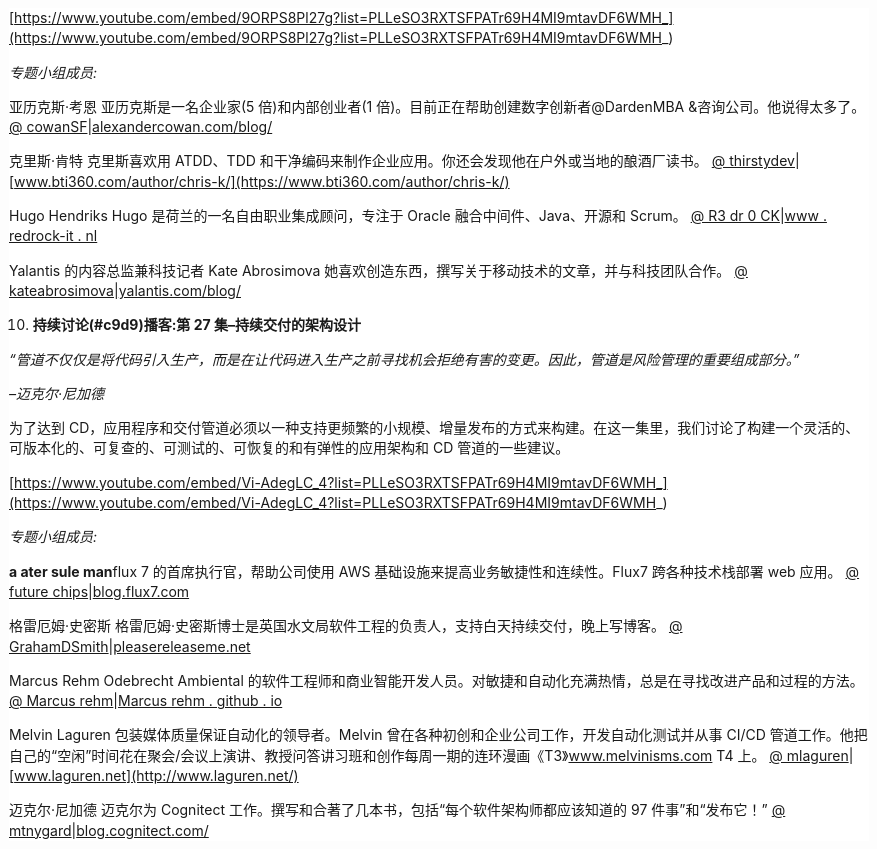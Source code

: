 [https://www.youtube.com/embed/9ORPS8Pl27g?list=PLLeSO3RXTSFPATr69H4MI9mtavDF6WMH_](https://www.youtube.com/embed/9ORPS8Pl27g?list=PLLeSO3RXTSFPATr69H4MI9mtavDF6WMH_)

*专题小组成员:*

亚历克斯·考恩
亚历克斯是一名企业家(5 倍)和内部创业者(1 倍)。目前正在帮助创建数字创新者@DardenMBA &咨询公司。他说得太多了。
[@ cowanSF](https://twitter.com/cowanSF)|[alexandercowan.com/blog/](http://www.alexandercowan.com/blog/)

克里斯·肯特
克里斯喜欢用 ATDD、TDD 和干净编码来制作企业应用。你还会发现他在户外或当地的酿酒厂读书。
[@ thirstydev](https://twitter.com/thirstydev)|[www.bti360.com/author/chris-k/](https://www.bti360.com/author/chris-k/)

Hugo Hendriks
Hugo 是荷兰的一名自由职业集成顾问，专注于 Oracle 融合中间件、Java、开源和 Scrum。
[@ R3 dr 0 CK](https://twitter.com/R3DR0CK)|[www . redrock-it . nl](http://www.redrock-it.nl/)

Yalantis 的内容总监兼科技记者 Kate Abrosimova
她喜欢创造东西，撰写关于移动技术的文章，并与科技团队合作。
[@ kateabrosimova](https://twitter.com/kateabrosimova)|[yalantis.com/blog/](https://yalantis.com/blog/)

10.  **持续讨论(#c9d9)播客:第 27 集–持续交付的架构设计**

*“管道不仅仅是将代码引入生产，而是在让代码进入生产之前寻找机会拒绝有害的变更。因此，管道是风险管理的重要组成部分。”*

*–迈克尔·尼加德*

为了达到 CD，应用程序和交付管道必须以一种支持更频繁的小规模、增量发布的方式来构建。在这一集里，我们讨论了构建一个灵活的、可版本化的、可复查的、可测试的、可恢复的和有弹性的应用架构和 CD 管道的一些建议。

[https://www.youtube.com/embed/Vi-AdegLC_4?list=PLLeSO3RXTSFPATr69H4MI9mtavDF6WMH_](https://www.youtube.com/embed/Vi-AdegLC_4?list=PLLeSO3RXTSFPATr69H4MI9mtavDF6WMH_)

*专题小组成员:*

**a ater sule man**flux 7 的首席执行官，帮助公司使用 AWS 基础设施来提高业务敏捷性和连续性。Flux7 跨各种技术栈部署 web 应用。 [@ future chips](https://twitter.com/FutureChips)|[blog.flux7.com](http://blog.flux7.com/)

格雷厄姆·史密斯
格雷厄姆·史密斯博士是英国水文局软件工程的负责人，支持白天持续交付，晚上写博客。
[@ GrahamDSmith](https://twitter.com/GrahamDSmith)|[pleasereleaseme.net](http://pleasereleaseme.net/)

Marcus Rehm
Odebrecht Ambiental 的软件工程师和商业智能开发人员。对敏捷和自动化充满热情，总是在寻找改进产品和过程的方法。
[@ Marcus rehm](https://twitter.com/marcusrehm)|[Marcus rehm . github . io](https://marcusrehm.github.io/)

Melvin Laguren
包装媒体质量保证自动化的领导者。Melvin 曾在各种初创和企业公司工作，开发自动化测试并从事 CI/CD 管道工作。他把自己的“空闲”时间花在聚会/会议上演讲、教授问答讲习班和创作每周一期的连环漫画《T3》www.melvinisms.com T4 上。
[@ mlaguren](https://twitter.com/mlaguren)|[www.laguren.net](http://www.laguren.net/)

迈克尔·尼加德
迈克尔为 Cognitect 工作。撰写和合著了几本书，包括“每个软件架构师都应该知道的 97 件事”和“发布它！”
[@ mtnygard](https://twitter.com/mtnygard)|[blog.cognitect.com/](http://blog.cognitect.com/)
